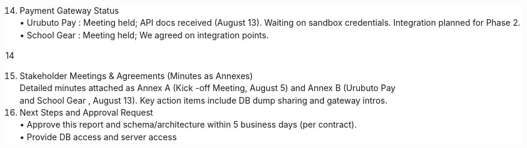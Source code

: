 14. Payment Gateway Status  
• Urubuto Pay : Meeting held; API docs received (August 13). Waiting on sandbox 
credentials. Integration planned for Phase 2.  
• School Gear : Meeting held;  We agreed on integration points.  
 

 
  14 
 
15. Stakeholder Meetings & Agreements (Minutes as 
Annexes)  
Detailed minutes attached as Annex A (Kick -off Meeting, August 5) and Annex B (Urubuto Pay  
and School Gear , August 13). Key action items include DB dump sharing and gateway intros.  
16. Next Steps and Approval Request  
• Approve this report and schema/architecture within 5 business days (per contract).  
• Provide DB access and server access   
 